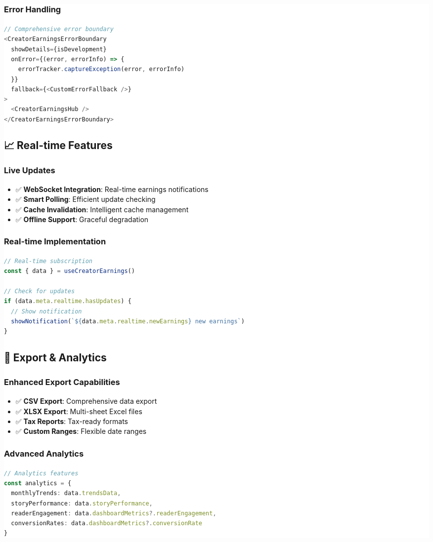 ### Error Handling
```typescript
// Comprehensive error boundary
<CreatorEarningsErrorBoundary
  showDetails={isDevelopment}
  onError={(error, errorInfo) => {
    errorTracker.captureException(error, errorInfo)
  }}
  fallback={<CustomErrorFallback />}
>
  <CreatorEarningsHub />
</CreatorEarningsErrorBoundary>
```

## 📈 Real-time Features

### Live Updates
- ✅ **WebSocket Integration**: Real-time earnings notifications
- ✅ **Smart Polling**: Efficient update checking
- ✅ **Cache Invalidation**: Intelligent cache management
- ✅ **Offline Support**: Graceful degradation

### Real-time Implementation
```typescript
// Real-time subscription
const { data } = useCreatorEarnings()

// Check for updates
if (data.meta.realtime.hasUpdates) {
  // Show notification
  showNotification(`${data.meta.realtime.newEarnings} new earnings`)
}
```

## 🎨 Export & Analytics

### Enhanced Export Capabilities
- ✅ **CSV Export**: Comprehensive data export
- ✅ **XLSX Export**: Multi-sheet Excel files
- ✅ **Tax Reports**: Tax-ready formats
- ✅ **Custom Ranges**: Flexible date ranges

### Advanced Analytics
```typescript
// Analytics features
const analytics = {
  monthlyTrends: data.trendsData,
  storyPerformance: data.storyPerformance,
  readerEngagement: data.dashboardMetrics?.readerEngagement,
  conversionRates: data.dashboardMetrics?.conversionRate
}
```
